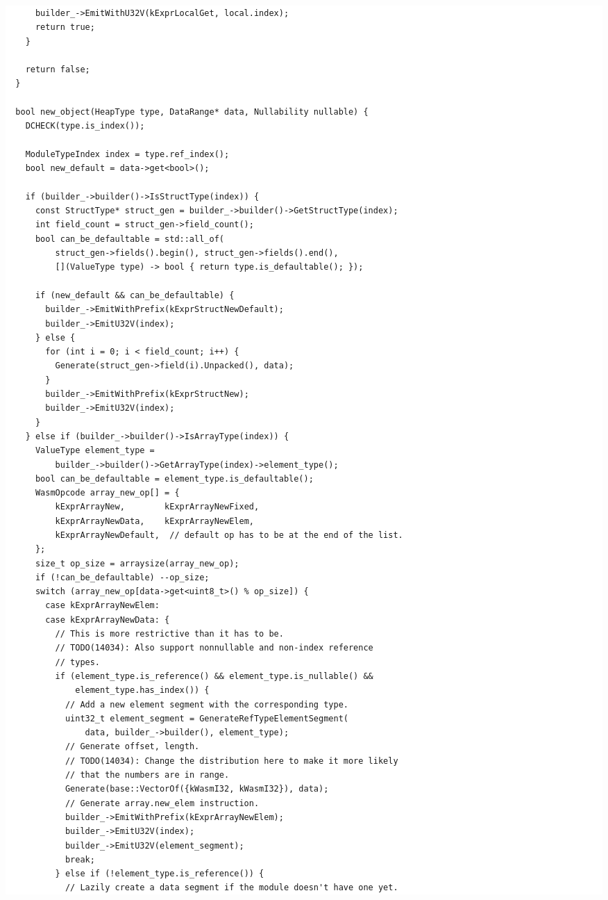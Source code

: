 ```
      builder_->EmitWithU32V(kExprLocalGet, local.index);
      return true;
    }

    return false;
  }

  bool new_object(HeapType type, DataRange* data, Nullability nullable) {
    DCHECK(type.is_index());

    ModuleTypeIndex index = type.ref_index();
    bool new_default = data->get<bool>();

    if (builder_->builder()->IsStructType(index)) {
      const StructType* struct_gen = builder_->builder()->GetStructType(index);
      int field_count = struct_gen->field_count();
      bool can_be_defaultable = std::all_of(
          struct_gen->fields().begin(), struct_gen->fields().end(),
          [](ValueType type) -> bool { return type.is_defaultable(); });

      if (new_default && can_be_defaultable) {
        builder_->EmitWithPrefix(kExprStructNewDefault);
        builder_->EmitU32V(index);
      } else {
        for (int i = 0; i < field_count; i++) {
          Generate(struct_gen->field(i).Unpacked(), data);
        }
        builder_->EmitWithPrefix(kExprStructNew);
        builder_->EmitU32V(index);
      }
    } else if (builder_->builder()->IsArrayType(index)) {
      ValueType element_type =
          builder_->builder()->GetArrayType(index)->element_type();
      bool can_be_defaultable = element_type.is_defaultable();
      WasmOpcode array_new_op[] = {
          kExprArrayNew,        kExprArrayNewFixed,
          kExprArrayNewData,    kExprArrayNewElem,
          kExprArrayNewDefault,  // default op has to be at the end of the list.
      };
      size_t op_size = arraysize(array_new_op);
      if (!can_be_defaultable) --op_size;
      switch (array_new_op[data->get<uint8_t>() % op_size]) {
        case kExprArrayNewElem:
        case kExprArrayNewData: {
          // This is more restrictive than it has to be.
          // TODO(14034): Also support nonnullable and non-index reference
          // types.
          if (element_type.is_reference() && element_type.is_nullable() &&
              element_type.has_index()) {
            // Add a new element segment with the corresponding type.
            uint32_t element_segment = GenerateRefTypeElementSegment(
                data, builder_->builder(), element_type);
            // Generate offset, length.
            // TODO(14034): Change the distribution here to make it more likely
            // that the numbers are in range.
            Generate(base::VectorOf({kWasmI32, kWasmI32}), data);
            // Generate array.new_elem instruction.
            builder_->EmitWithPrefix(kExprArrayNewElem);
            builder_->EmitU32V(index);
            builder_->EmitU32V(element_segment);
            break;
          } else if (!element_type.is_reference()) {
            // Lazily create a data segment if the module doesn't have one yet.
```